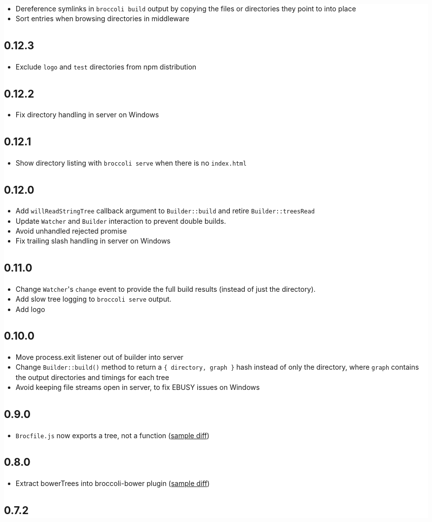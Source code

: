 * Dereference symlinks in `broccoli build` output by copying the files or
  directories they point to into place
* Sort entries when browsing directories in middleware

## 0.12.3

* Exclude `logo` and `test` directories from npm distribution

## 0.12.2

* Fix directory handling in server on Windows

## 0.12.1

* Show directory listing with `broccoli serve` when there is no `index.html`

## 0.12.0

* Add `willReadStringTree` callback argument to `Builder::build` and retire
  `Builder::treesRead`
* Update `Watcher` and `Builder` interaction to prevent double builds.
* Avoid unhandled rejected promise
* Fix trailing slash handling in server on Windows

## 0.11.0

* Change `Watcher`'s `change` event to provide the full build results (instead of just the directory).
* Add slow tree logging to `broccoli serve` output.
* Add logo

## 0.10.0

* Move process.exit listener out of builder into server
* Change `Builder::build()` method to return a `{ directory, graph }` hash
  instead of only the directory, where `graph` contains the output directories
  and timings for each tree
* Avoid keeping file streams open in server, to fix EBUSY issues on Windows

## 0.9.0

* `Brocfile.js` now exports a tree, not a function ([sample diff](https://gist.github.com/joliss/15630762fa0f43976418))

## 0.8.0

* Extract bowerTrees into broccoli-bower plugin ([sample diff](https://github.com/joliss/broccoli-sample-app/commit/829e869f795012c08f5643a047b3f46c61dd0168))

## 0.7.2
